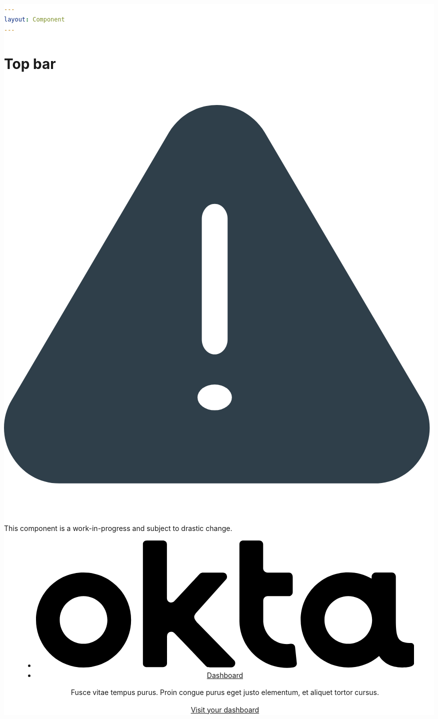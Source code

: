 ```yaml
---
layout: Component
---
```


# Top bar

<aside class="ods-callout is-ods-callout-warning" aria-live="polite">
  <svg class="ods-callout--icon" xmlns="http://www.w3.org/2000/svg" fill="none" viewBox="0 0 100 100">
    <path class="icon--fill" fill="#2F3F4A" d="M97.186 73.579L60.63 11.364C58.23 7.414 54.083 5 49.5 5c-4.583 0-8.73 2.414-11.13 6.364L1.814 73.58c-2.4 3.95-2.4 8.887-.109 12.838C4.105 90.585 8.252 93 12.835 93h73.33c4.582 0 8.838-2.414 11.13-6.584 2.291-3.95 2.291-8.887-.11-12.837z"/>
    <path fill="#fff" d="M49 28c-1.645 0-3 1.566-3 3.466v28.067C46 61.434 47.355 63 49 63s3-1.566 3-3.467V31.466c0-1.9-1.355-3.466-3-3.466z"/>
    <ellipse cx="49" cy="73" fill="#fff" rx="4" ry="3"/>
  </svg>
  <div class="ods-callout--content">
    <p>
      This component is a work-in-progress and subject to drastic change.
    </p>
  </div>
</aside>

<figure class="nimatron--example">
  <div class="nimatron--rendered">
    <header class="ods-top-bar">
      <nav class="ods-navigation" role="navigation">
        <ul class="ods-navigation--list">
          <li class="ods-navigation--item">
            <svg class="ods-top-bar--logo" xmlns="http://www.w3.org/2000/svg" id="Layer_1" viewBox="0 0 400 134.7" aria-labelledby="top-bar--title">
              <title id="top-bar--title">the okta logo</title>
              <path d="M50.3 33.8C22.5 33.8 0 56.3 0 84.1s22.5 50.3 50.3 50.3 50.3-22.5 50.3-50.3-22.5-50.3-50.3-50.3zm0 75.5c-13.9 0-25.2-11.3-25.2-25.2s11.3-25.2 25.2-25.2 25.2 11.3 25.2 25.2-11.3 25.2-25.2 25.2zM138.7 101c0-4 4.8-5.9 7.6-3.1 12.6 12.8 33.4 34.8 33.5 34.9.3.3.6.8 1.8 1.2.5.2 1.3.2 2.2.2h22.7c4.1 0 5.3-4.7 3.4-7.1l-37.6-38.5-2-2c-4.3-5.1-3.8-7.1 1.1-12.3L201.2 41c1.9-2.4.7-7-3.5-7h-20.6c-.8 0-1.4 0-2 .2-1.2.4-1.7.8-2 1.2-.1.1-16.6 17.9-26.8 28.8-2.8 3-7.8 1-7.8-3.1V4c0-2.9-2.4-4-4.3-4h-16.8c-2.9 0-4.3 1.9-4.3 3.6v126.6c0 2.9 2.4 3.7 4.4 3.7h16.8c2.6 0 4.3-1.9 4.3-3.8V101zM275.9 129.6l-1.8-16.8c-.2-2.3-2.4-3.9-4.7-3.5-1.3.2-2.6.3-3.9.3-13.4 0-24.3-10.5-25.1-23.8v-22c0-2.7 2-4.9 4.7-4.9h22.5c1.6 0 4-1.4 4-4.3V38.7c0-3.1-2-4.7-3.8-4.7h-22.7c-2.6 0-4.7-1.9-4.8-4.5V4c0-1.6-1.2-4-4.3-4h-16.7c-2.1 0-4.1 1.3-4.1 3.9v81.9c.7 27.2 23 48.9 50.3 48.9 2.3 0 4.5-.2 6.7-.5 2.4-.3 4-2.3 3.7-4.6z" class="st0"></path>
              <g>
                <path d="M397.1 108.5c-14.2 0-16.4-5.1-16.4-24.2V38.2c0-1.6-1.2-4.3-4.4-4.3h-16.8c-2.1 0-4.4 1.7-4.4 4.3v2.1c-7.3-4.2-15.8-6.6-24.8-6.6-27.8 0-50.3 22.5-50.3 50.3 0 27.8 22.5 50.3 50.3 50.3 12.5 0 23.9-4.6 32.7-12.1 4.7 7.2 12.3 12 24.2 12.1 2 0 12.8.4 12.8-4.7v-17.9c0-1.5-1.2-3.2-2.9-3.2zm-66.7.8c-13.9 0-25.2-11.3-25.2-25.2 0-13.9 11.3-25.2 25.2-25.2 13.9 0 25.2 11.3 25.2 25.2-.1 13.9-11.4 25.2-25.2 25.2z" class="st0"></path>
              </g>
            </svg>
          </li>
          <li class="ods-navigation--item has-ods-dropdown">
            <a class="ods-navigation--link" href="#">Dashboard</a>
            <nav class="ods-dropdown" aria-label="submenu">
              <header class="ods-dropdown--header">
                <p class="ods-dropdown--desc">
                  Fusce vitae tempus purus. Proin congue purus eget justo elementum, et aliquet tortor cursus.
                </p>
                <a href="#">Visit your dashboard</a>
              </header>
              <section class="ods-dropdown--main">